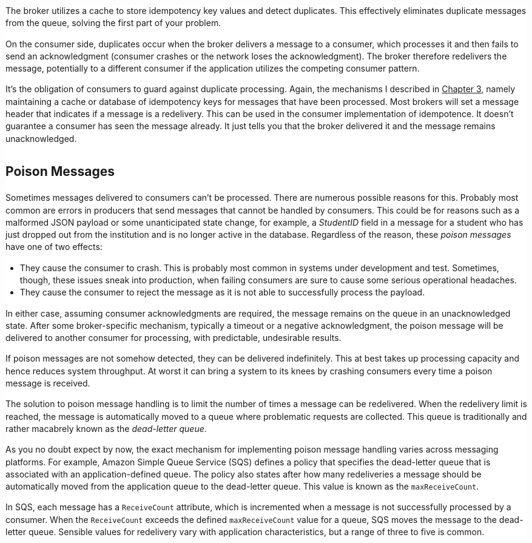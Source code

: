 The broker utilizes a cache to store idempotency key values and detect duplicates. This effectively eliminates duplicate messages from the queue, solving the first part of your problem.

On the consumer side, duplicates occur when the broker delivers a message to a consumer, which processes it and then fails to send an acknowledgment (consumer crashes or the network loses the acknowledgment). The broker therefore redelivers the message, potentially to a different consumer if the application utilizes the competing consumer pattern.

It’s the obligation of consumers to guard against duplicate processing. Again, the mechanisms I described in [Chapter 3](ch03.md), namely maintaining a cache or database of idempotency keys for messages that have been processed. Most brokers will set a message header that indicates if a message is a redelivery. This can be used in the consumer implementation of idempotence. It doesn’t guarantee a consumer has seen the message already. It just tells you that the broker delivered it and the message remains unacknowledged.

## Poison Messages

Sometimes messages delivered to consumers can’t be processed. There are numerous possible reasons for this. Probably most common are errors in producers that send messages that cannot be handled by consumers. This could be for reasons such as a malformed JSON payload or some unanticipated state change, for example, a *StudentID* field in a message for a student who has just dropped out from the institution and is no longer active in the database. Regardless of the reason, these *poison messages* have one of two effects:

- They cause the consumer to crash. This is probably most common in systems under development and test. Sometimes, though, these issues sneak into production, when failing consumers are sure to cause some serious operational headaches.
- They cause the consumer to reject the message as it is not able to successfully process the payload.

In either case, assuming consumer acknowledgments are required, the message remains on the queue in an unacknowledged state. After some broker-specific mechanism, typically a timeout or a negative acknowledgment, the poison message will be delivered to another consumer for processing, with predictable, undesirable results.

If poison messages are not somehow detected, they can be delivered indefinitely. This at best takes up processing capacity and hence reduces system throughput. At worst it can bring a system to its knees by crashing consumers every time a poison message is received.

The solution to poison message handling is to limit the number of times a message can be redelivered. When the redelivery limit is reached, the message is automatically moved to a queue where problematic requests are collected. This queue is traditionally and rather macabrely known as the *dead-letter queue*.

As you no doubt expect by now, the exact mechanism for implementing poison message handling varies across messaging platforms. For example, Amazon Simple Queue Service (SQS) defines a policy that specifies the dead-letter queue that is associated with an application-defined queue. The policy also states after how many redeliveries a message should be automatically moved from the application queue to the dead-letter queue. This value is known as the `maxReceiveCount`.

In SQS, each message has a `ReceiveCount` attribute, which is incremented when a message is not successfully processed by a consumer. When the `ReceiveCount` exceeds the defined `maxReceiveCount` value for a queue, SQS moves the message to the dead-letter queue. Sensible values for redelivery vary with application characteristics, but a range of three to five is common.
